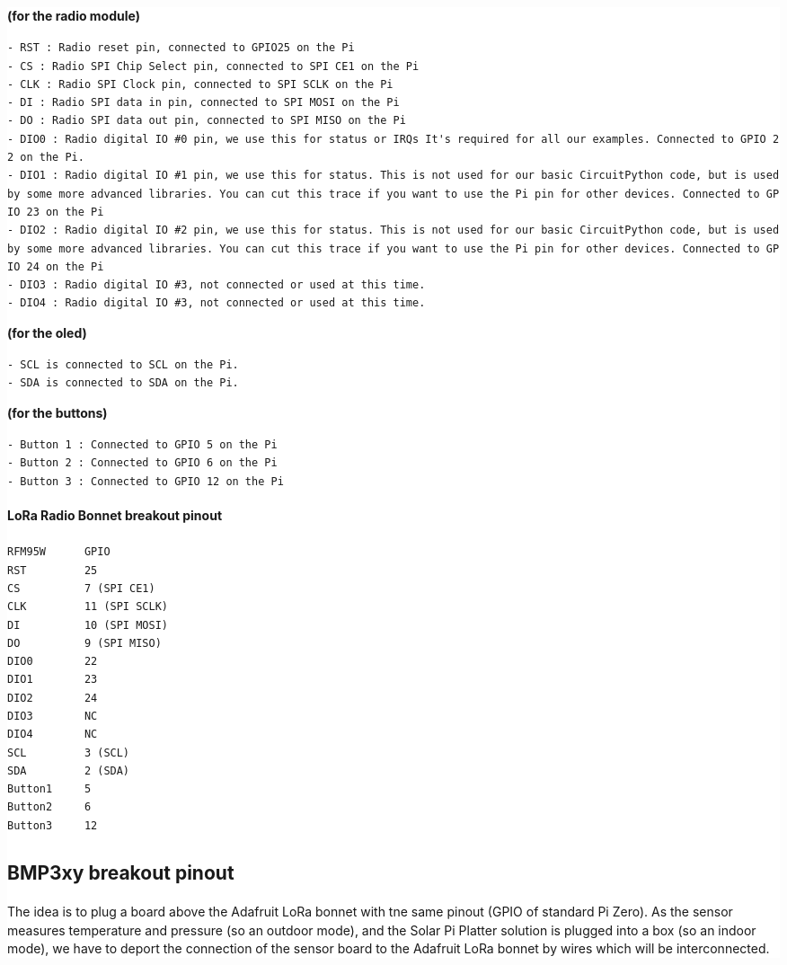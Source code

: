 **(for the radio module)**

    - RST : Radio reset pin, connected to GPIO25 on the Pi
    - CS : Radio SPI Chip Select pin, connected to SPI CE1 on the Pi
    - CLK : Radio SPI Clock pin, connected to SPI SCLK on the Pi
    - DI : Radio SPI data in pin, connected to SPI MOSI on the Pi
    - DO : Radio SPI data out pin, connected to SPI MISO on the Pi
    - DIO0 : Radio digital IO #0 pin, we use this for status or IRQs It's required for all our examples. Connected to GPIO 22 on the Pi.
    - DIO1 : Radio digital IO #1 pin, we use this for status. This is not used for our basic CircuitPython code, but is used by some more advanced libraries. You can cut this trace if you want to use the Pi pin for other devices. Connected to GPIO 23 on the Pi
    - DIO2 : Radio digital IO #2 pin, we use this for status. This is not used for our basic CircuitPython code, but is used by some more advanced libraries. You can cut this trace if you want to use the Pi pin for other devices. Connected to GPIO 24 on the Pi
    - DIO3 : Radio digital IO #3, not connected or used at this time.
    - DIO4 : Radio digital IO #3, not connected or used at this time.

**(for the oled)**

    - SCL is connected to SCL on the Pi.
    - SDA is connected to SDA on the Pi.

**(for the buttons)**

    - Button 1 : Connected to GPIO 5 on the Pi
    - Button 2 : Connected to GPIO 6 on the Pi
    - Button 3 : Connected to GPIO 12 on the Pi

#### LoRa Radio Bonnet breakout pinout

    RFM95W      GPIO       
    RST         25
    CS          7 (SPI CE1)
    CLK         11 (SPI SCLK)
    DI          10 (SPI MOSI)
    DO          9 (SPI MISO)
    DIO0        22
    DIO1        23
    DIO2        24
    DIO3        NC
    DIO4        NC
    SCL         3 (SCL)
    SDA         2 (SDA)
    Button1     5
    Button2     6
    Button3     12

## BMP3xy breakout pinout

The idea is to plug a board above the Adafruit LoRa bonnet with tne same pinout (GPIO of standard Pi Zero). As the sensor measures temperature and pressure (so an outdoor mode), and the Solar Pi Platter solution is plugged into a box (so an indoor mode), we have to deport the connection of the sensor board to the Adafruit LoRa bonnet by wires which will be interconnected.

